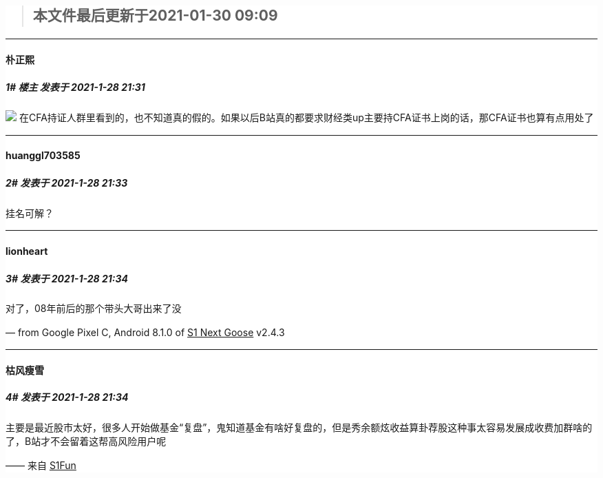 > ## **本文件最后更新于2021-01-30 09:09** 



*****

####  朴正熙  
##### 1#       楼主       发表于 2021-1-28 21:31



<img src="https://ae02.alicdn.com/kf/Hf15ed89e8f644e39ba4f3cf5dde66a78S.jpg" referrerpolicy="no-referrer">
在CFA持证人群里看到的，也不知道真的假的。如果以后B站真的都要求财经类up主要持CFA证书上岗的话，那CFA证书也算有点用处了







*****

####  huanggl703585  
##### 2#       发表于 2021-1-28 21:33




挂名可解？







*****

####  lionheart  
##### 3#       发表于 2021-1-28 21:34




对了，08年前后的那个带头大哥出来了没

— from Google Pixel C, Android 8.1.0 of [S1 Next Goose](https://pan.baidu.com/s/1mi43uRm) v2.4.3







*****

####  枯风瘦雪  
##### 4#       发表于 2021-1-28 21:34




主要是最近股市太好，很多人开始做基金“复盘”，鬼知道基金有啥好复盘的，但是秀余额炫收益算卦荐股这种事太容易发展成收费加群啥的了，B站才不会留着这帮高风险用户呢

—— 来自 [S1Fun](https://s1fun.koalcat.com)


